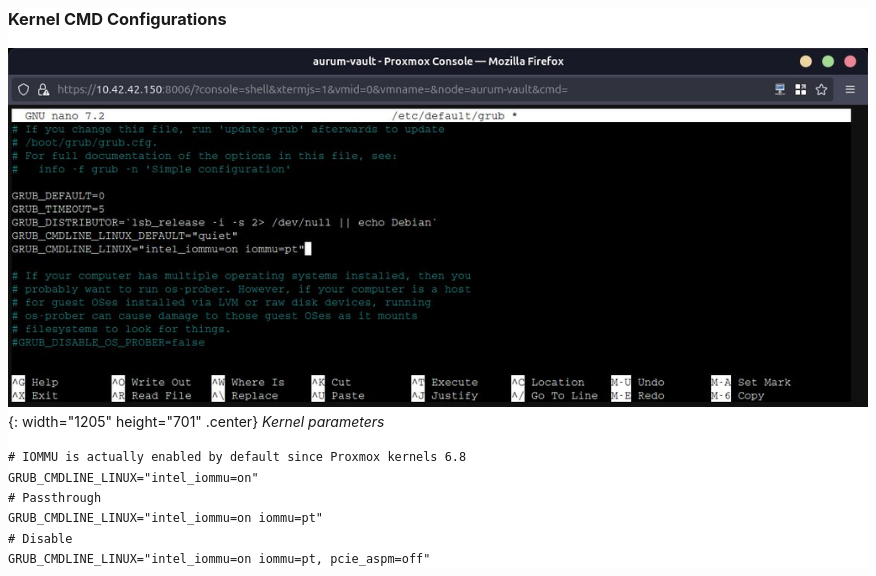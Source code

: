 
### Kernel CMD Configurations
![GRUB](/assets/img/posts/pve-asm-pt/pve-asm-pt07.jpg){: width="1205" height="701" .center}
_Kernel parameters_

```shell
# IOMMU is actually enabled by default since Proxmox kernels 6.8 
GRUB_CMDLINE_LINUX="intel_iommu=on"
# Passthrough
GRUB_CMDLINE_LINUX="intel_iommu=on iommu=pt"
# Disable 
GRUB_CMDLINE_LINUX="intel_iommu=on iommu=pt, pcie_aspm=off"
```
